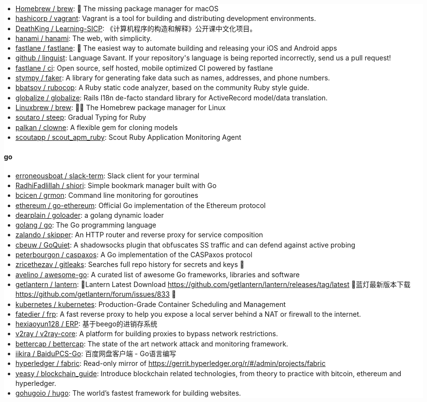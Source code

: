 * [Homebrew / brew](https://github.com/Homebrew/brew):  🍺 The missing package manager for macOS
* [hashicorp / vagrant](https://github.com/hashicorp/vagrant):  Vagrant is a tool for building and distributing development environments.
* [DeathKing / Learning-SICP](https://github.com/DeathKing/Learning-SICP):  《计算机程序的构造和解释》公开课中文化项目。
* [hanami / hanami](https://github.com/hanami/hanami):  The web, with simplicity.
* [fastlane / fastlane](https://github.com/fastlane/fastlane):  🚀 The easiest way to automate building and releasing your iOS and Android apps
* [github / linguist](https://github.com/github/linguist):  Language Savant. If your repository's language is being reported incorrectly, send us a pull request!
* [fastlane / ci](https://github.com/fastlane/ci):  Open source, self hosted, mobile optimized CI powered by fastlane
* [stympy / faker](https://github.com/stympy/faker):  A library for generating fake data such as names, addresses, and phone numbers.
* [bbatsov / rubocop](https://github.com/bbatsov/rubocop):  A Ruby static code analyzer, based on the community Ruby style guide.
* [globalize / globalize](https://github.com/globalize/globalize):  Rails I18n de-facto standard library for ActiveRecord model/data translation.
* [Linuxbrew / brew](https://github.com/Linuxbrew/brew):  🍺🐧 The Homebrew package manager for Linux
* [soutaro / steep](https://github.com/soutaro/steep):  Gradual Typing for Ruby
* [palkan / clowne](https://github.com/palkan/clowne):  A flexible gem for cloning models
* [scoutapp / scout_apm_ruby](https://github.com/scoutapp/scout_apm_ruby):  Scout Ruby Application Monitoring Agent

#### go

* [erroneousboat / slack-term](https://github.com/erroneousboat/slack-term):  Slack client for your terminal
* [RadhiFadlillah / shiori](https://github.com/RadhiFadlillah/shiori):  Simple bookmark manager built with Go
* [bcicen / grmon](https://github.com/bcicen/grmon):  Command line monitoring for goroutines
* [ethereum / go-ethereum](https://github.com/ethereum/go-ethereum):  Official Go implementation of the Ethereum protocol
* [dearplain / goloader](https://github.com/dearplain/goloader):  a golang dynamic loader
* [golang / go](https://github.com/golang/go):  The Go programming language
* [zalando / skipper](https://github.com/zalando/skipper):  An HTTP router and reverse proxy for service composition
* [cbeuw / GoQuiet](https://github.com/cbeuw/GoQuiet):  A shadowsocks plugin that obfuscates SS traffic and can defend against active probing
* [peterbourgon / caspaxos](https://github.com/peterbourgon/caspaxos):  A Go implementation of the CASPaxos protocol
* [zricethezav / gitleaks](https://github.com/zricethezav/gitleaks):  Searches full repo history for secrets and keys 🔑
* [avelino / awesome-go](https://github.com/avelino/awesome-go):  A curated list of awesome Go frameworks, libraries and software
* [getlantern / lantern](https://github.com/getlantern/lantern):  🔴Lantern Latest Download https://github.com/getlantern/lantern/releases/tag/latest 🔴蓝灯最新版本下载 https://github.com/getlantern/forum/issues/833 🔴
* [kubernetes / kubernetes](https://github.com/kubernetes/kubernetes):  Production-Grade Container Scheduling and Management
* [fatedier / frp](https://github.com/fatedier/frp):  A fast reverse proxy to help you expose a local server behind a NAT or firewall to the internet.
* [hexiaoyun128 / ERP](https://github.com/hexiaoyun128/ERP):  基于beego的进销存系统
* [v2ray / v2ray-core](https://github.com/v2ray/v2ray-core):  A platform for building proxies to bypass network restrictions.
* [bettercap / bettercap](https://github.com/bettercap/bettercap):  The state of the art network attack and monitoring framework.
* [iikira / BaiduPCS-Go](https://github.com/iikira/BaiduPCS-Go):  百度网盘客户端 - Go语言编写
* [hyperledger / fabric](https://github.com/hyperledger/fabric):  Read-only mirror of https://gerrit.hyperledger.org/r/#/admin/projects/fabric
* [yeasy / blockchain_guide](https://github.com/yeasy/blockchain_guide):  Introduce blockchain related technologies, from theory to practice with bitcoin, ethereum and hyperledger.
* [gohugoio / hugo](https://github.com/gohugoio/hugo):  The world’s fastest framework for building websites.